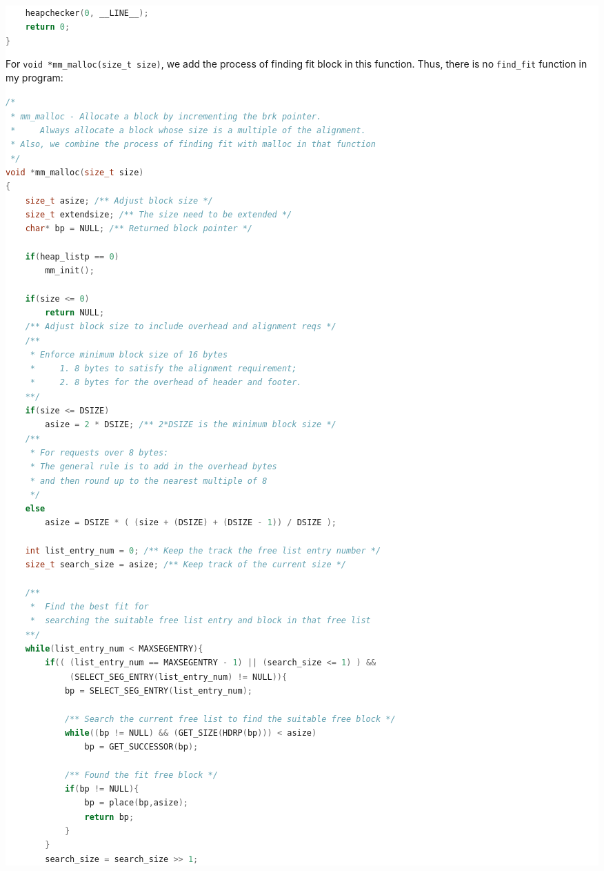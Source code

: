 ```c
    heapchecker(0, __LINE__);
    return 0;
}
```

For `void *mm_malloc(size_t size)`, we add the process of finding fit block in this function. Thus, there is no `find_fit` function in my program:

```c
/* 
 * mm_malloc - Allocate a block by incrementing the brk pointer.
 *     Always allocate a block whose size is a multiple of the alignment.
 * Also, we combine the process of finding fit with malloc in that function
 */
void *mm_malloc(size_t size)
{
    size_t asize; /** Adjust block size */
    size_t extendsize; /** The size need to be extended */
    char* bp = NULL; /** Returned block pointer */

    if(heap_listp == 0)
        mm_init();

    if(size <= 0)
        return NULL;
    /** Adjust block size to include overhead and alignment reqs */
    /** 
     * Enforce minimum block size of 16 bytes 
     *     1. 8 bytes to satisfy the alignment requirement;
     *     2. 8 bytes for the overhead of header and footer. 
    **/
    if(size <= DSIZE)        
        asize = 2 * DSIZE; /** 2*DSIZE is the minimum block size */
    /**
     * For requests over 8 bytes:
     * The general rule is to add in the overhead bytes
     * and then round up to the nearest multiple of 8
     */
    else
        asize = DSIZE * ( (size + (DSIZE) + (DSIZE - 1)) / DSIZE );

    int list_entry_num = 0; /** Keep the track the free list entry number */
    size_t search_size = asize; /** Keep track of the current size */
    
    /** 
     *  Find the best fit for
     *  searching the suitable free list entry and block in that free list
    **/
    while(list_entry_num < MAXSEGENTRY){
        if(( (list_entry_num == MAXSEGENTRY - 1) || (search_size <= 1) ) &&
             (SELECT_SEG_ENTRY(list_entry_num) != NULL)){
            bp = SELECT_SEG_ENTRY(list_entry_num);

            /** Search the current free list to find the suitable free block */
            while((bp != NULL) && (GET_SIZE(HDRP(bp))) < asize)
                bp = GET_SUCCESSOR(bp);
            
            /** Found the fit free block */
            if(bp != NULL){
                bp = place(bp,asize);
                return bp;
            }
        }
        search_size = search_size >> 1;
```
